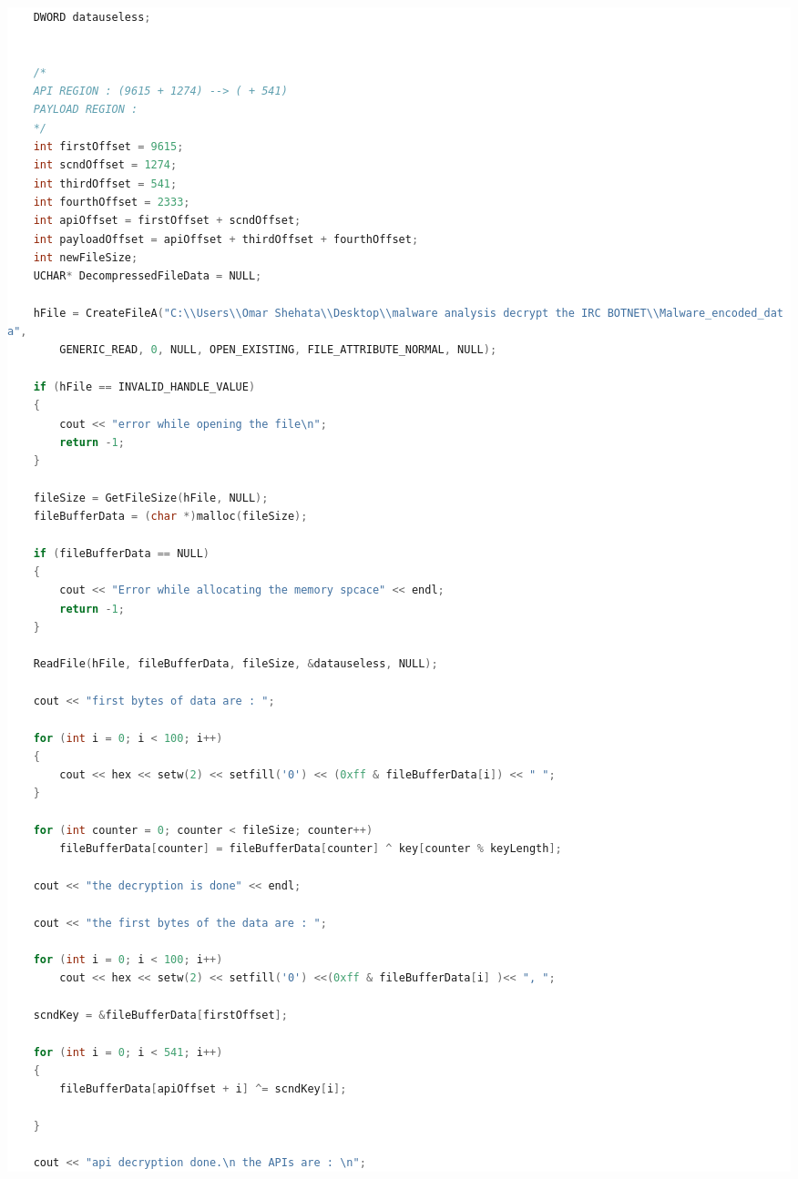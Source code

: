 ```cpp
    DWORD datauseless;
    

    /* 
    API REGION : (9615 + 1274) --> ( + 541)
    PAYLOAD REGION : 
    */
    int firstOffset = 9615;
    int scndOffset = 1274;
    int thirdOffset = 541;
    int fourthOffset = 2333;
    int apiOffset = firstOffset + scndOffset;
    int payloadOffset = apiOffset + thirdOffset + fourthOffset;
    int newFileSize;
    UCHAR* DecompressedFileData = NULL;

    hFile = CreateFileA("C:\\Users\\Omar Shehata\\Desktop\\malware analysis decrypt the IRC BOTNET\\Malware_encoded_data",
        GENERIC_READ, 0, NULL, OPEN_EXISTING, FILE_ATTRIBUTE_NORMAL, NULL);

    if (hFile == INVALID_HANDLE_VALUE)
    {
        cout << "error while opening the file\n";
        return -1;
    }

    fileSize = GetFileSize(hFile, NULL);
    fileBufferData = (char *)malloc(fileSize);

    if (fileBufferData == NULL)
    {
        cout << "Error while allocating the memory spcace" << endl;
        return -1;
    }

    ReadFile(hFile, fileBufferData, fileSize, &datauseless, NULL);

    cout << "first bytes of data are : ";

    for (int i = 0; i < 100; i++)
    {
        cout << hex << setw(2) << setfill('0') << (0xff & fileBufferData[i]) << " ";
    }

    for (int counter = 0; counter < fileSize; counter++)
        fileBufferData[counter] = fileBufferData[counter] ^ key[counter % keyLength];

    cout << "the decryption is done" << endl;

    cout << "the first bytes of the data are : ";

    for (int i = 0; i < 100; i++)
        cout << hex << setw(2) << setfill('0') <<(0xff & fileBufferData[i] )<< ", ";
    
    scndKey = &fileBufferData[firstOffset];

    for (int i = 0; i < 541; i++)
    {
        fileBufferData[apiOffset + i] ^= scndKey[i];
        
    }

    cout << "api decryption done.\n the APIs are : \n";
```